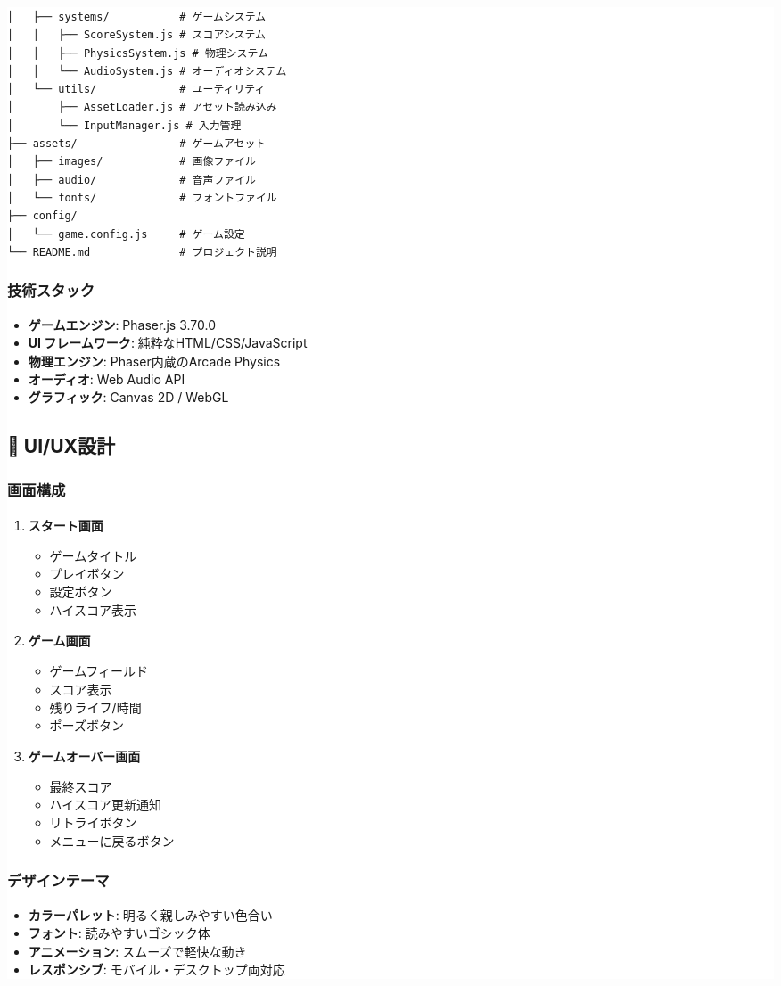 ```
│   ├── systems/           # ゲームシステム
│   │   ├── ScoreSystem.js # スコアシステム
│   │   ├── PhysicsSystem.js # 物理システム
│   │   └── AudioSystem.js # オーディオシステム
│   └── utils/             # ユーティリティ
│       ├── AssetLoader.js # アセット読み込み
│       └── InputManager.js # 入力管理
├── assets/                # ゲームアセット
│   ├── images/            # 画像ファイル
│   ├── audio/             # 音声ファイル
│   └── fonts/             # フォントファイル
├── config/
│   └── game.config.js     # ゲーム設定
└── README.md              # プロジェクト説明
```

### 技術スタック
- **ゲームエンジン**: Phaser.js 3.70.0
- **UI フレームワーク**: 純粋なHTML/CSS/JavaScript
- **物理エンジン**: Phaser内蔵のArcade Physics
- **オーディオ**: Web Audio API
- **グラフィック**: Canvas 2D / WebGL

## 🎨 UI/UX設計

### 画面構成
1. **スタート画面**
   - ゲームタイトル
   - プレイボタン
   - 設定ボタン
   - ハイスコア表示

2. **ゲーム画面**
   - ゲームフィールド
   - スコア表示
   - 残りライフ/時間
   - ポーズボタン

3. **ゲームオーバー画面**
   - 最終スコア
   - ハイスコア更新通知
   - リトライボタン
   - メニューに戻るボタン

### デザインテーマ
- **カラーパレット**: 明るく親しみやすい色合い
- **フォント**: 読みやすいゴシック体
- **アニメーション**: スムーズで軽快な動き
- **レスポンシブ**: モバイル・デスクトップ両対応
